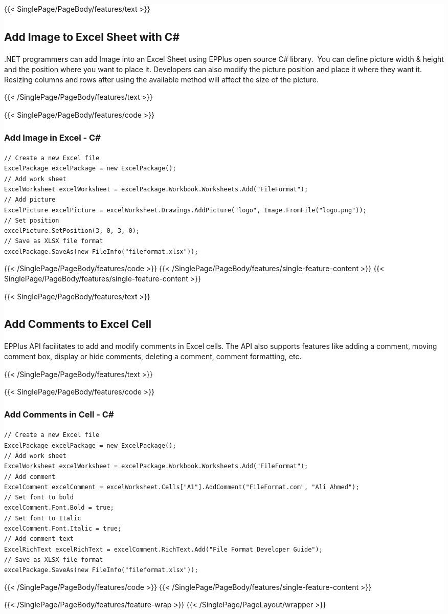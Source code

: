 {{< SinglePage/PageBody/features/text >}}
<h2 class="h2title">Add Image to Excel Sheet with C#</h2>
<p>.NET programmers can add Image into an Excel Sheet using EPPlus open source C# library.  You can define picture width & height and the position where you want to place it. Developers can also modify the picture position and place it where they want it. Resizing columns and rows after using the available method will affect the size of the picture.</p>
{{< /SinglePage/PageBody/features/text >}}

{{< SinglePage/PageBody/features/code >}}
<h3>Add Image in Excel - C#</h3>
<pre><code class="c#">// Create a new Excel file
ExcelPackage excelPackage = new ExcelPackage();
// Add work sheet 
ExcelWorksheet excelWorksheet = excelPackage.Workbook.Worksheets.Add("FileFormat");
// Add picture
ExcelPicture excelPicture = excelWorksheet.Drawings.AddPicture("logo", Image.FromFile("logo.png"));
// Set position
excelPicture.SetPosition(3, 0, 3, 0);
// Save as XLSX file format
excelPackage.SaveAs(new FileInfo("fileformat.xlsx"));
</code></pre>


{{< /SinglePage/PageBody/features/code >}}
{{< /SinglePage/PageBody/features/single-feature-content >}}
{{< SinglePage/PageBody/features/single-feature-content >}}

{{< SinglePage/PageBody/features/text >}}
<h2 class="h2title">Add Comments to Excel Cell</h2>
<p>EPPlus API facilitates to add and modify comments in Excel cells. The API also supports features like adding a comment, moving comment box, display or hide comments, deleting a comment, comment formatting, etc.</p>
{{< /SinglePage/PageBody/features/text >}}

{{< SinglePage/PageBody/features/code >}}
<h3>Add Comments in Cell - C#</h3>
<pre><code class="c#">// Create a new Excel file
ExcelPackage excelPackage = new ExcelPackage();
// Add work sheet 
ExcelWorksheet excelWorksheet = excelPackage.Workbook.Worksheets.Add("FileFormat");
// Add comment
ExcelComment excelComment = excelWorksheet.Cells["A1"].AddComment("FileFormat.com", "Ali Ahmed");
// Set font to bold
excelComment.Font.Bold = true;
// Set font to Italic
excelComment.Font.Italic = true;
// Add comment text 
ExcelRichText excelRichText = excelComment.RichText.Add("File Format Developer Guide");
// Save as XLSX file format
excelPackage.SaveAs(new FileInfo("fileformat.xlsx"));
</code></pre>


{{< /SinglePage/PageBody/features/code >}}
{{< /SinglePage/PageBody/features/single-feature-content >}}

{{< /SinglePage/PageBody/features/feature-wrap >}}
{{< /SinglePage/PageLayout/wrapper >}}